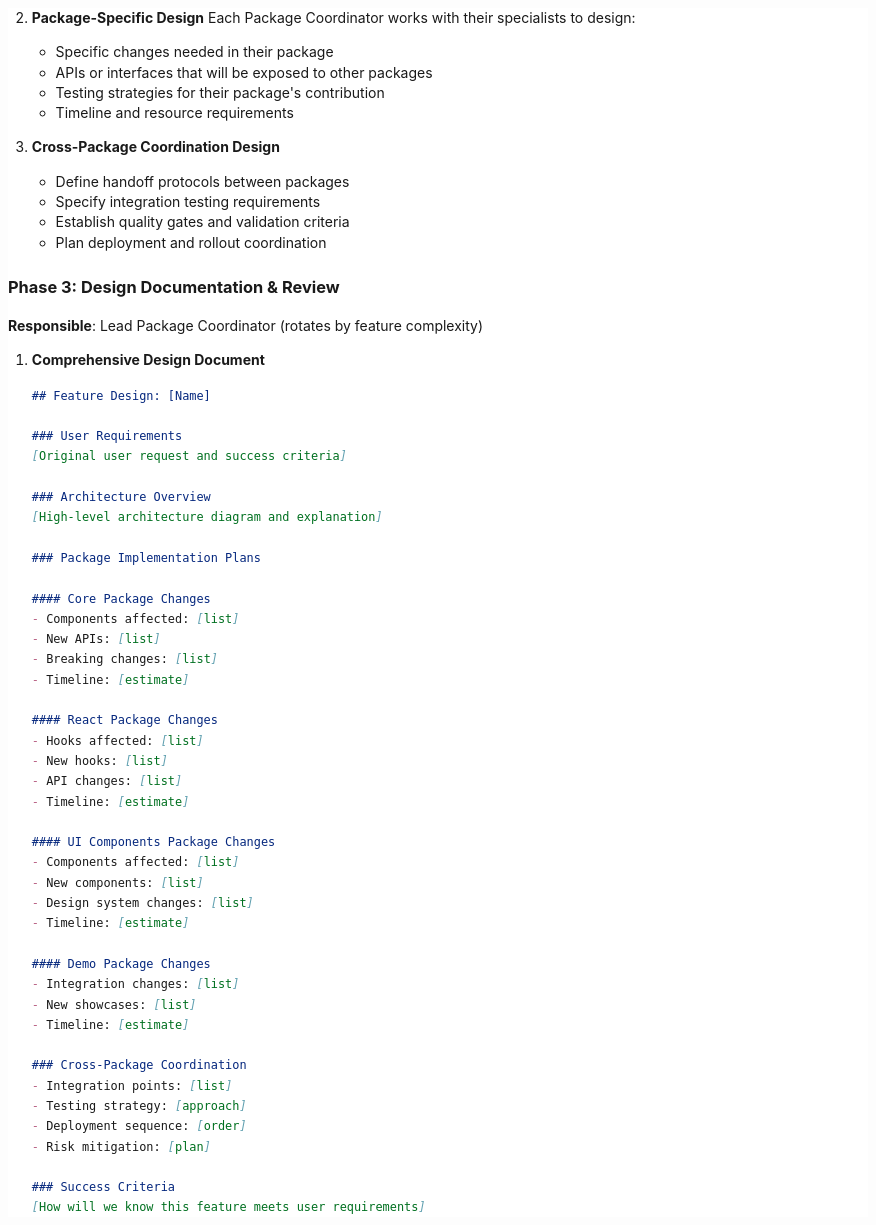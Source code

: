 2. **Package-Specific Design**
   Each Package Coordinator works with their specialists to design:
   - Specific changes needed in their package
   - APIs or interfaces that will be exposed to other packages
   - Testing strategies for their package's contribution
   - Timeline and resource requirements

3. **Cross-Package Coordination Design**
   - Define handoff protocols between packages
   - Specify integration testing requirements
   - Establish quality gates and validation criteria
   - Plan deployment and rollout coordination

### Phase 3: Design Documentation & Review
**Responsible**: Lead Package Coordinator (rotates by feature complexity)

1. **Comprehensive Design Document**
   ```markdown
   ## Feature Design: [Name]
   
   ### User Requirements
   [Original user request and success criteria]
   
   ### Architecture Overview
   [High-level architecture diagram and explanation]
   
   ### Package Implementation Plans
   
   #### Core Package Changes
   - Components affected: [list]
   - New APIs: [list]  
   - Breaking changes: [list]
   - Timeline: [estimate]
   
   #### React Package Changes
   - Hooks affected: [list]
   - New hooks: [list]
   - API changes: [list]
   - Timeline: [estimate]
   
   #### UI Components Package Changes  
   - Components affected: [list]
   - New components: [list]
   - Design system changes: [list]
   - Timeline: [estimate]
   
   #### Demo Package Changes
   - Integration changes: [list]
   - New showcases: [list]
   - Timeline: [estimate]
   
   ### Cross-Package Coordination
   - Integration points: [list]
   - Testing strategy: [approach]
   - Deployment sequence: [order]
   - Risk mitigation: [plan]
   
   ### Success Criteria
   [How will we know this feature meets user requirements]
   ```
